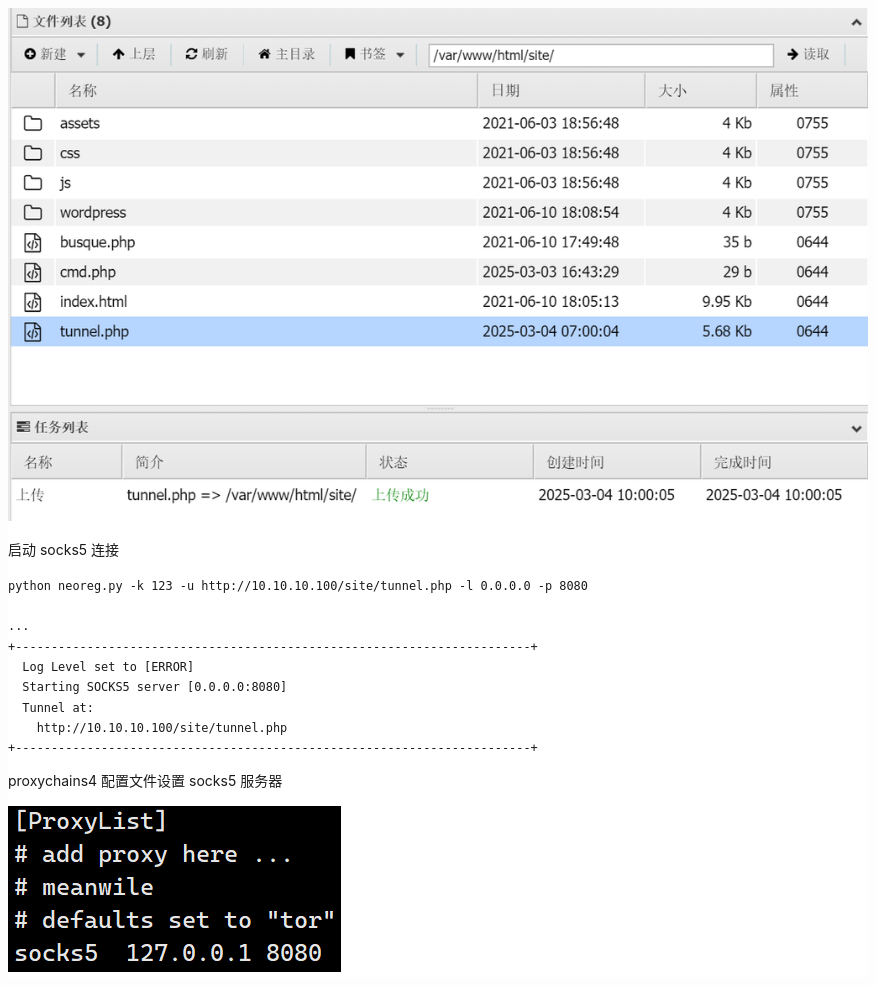 ![image-20250304100018267](./images/%E4%BB%A3%E7%90%86%E5%B7%A5%E5%85%B7%E8%BF%90%E7%94%A8.assets/image-20250304100018267.png)



启动 socks5 连接

```
python neoreg.py -k 123 -u http://10.10.10.100/site/tunnel.php -l 0.0.0.0 -p 8080

...
+------------------------------------------------------------------------+
  Log Level set to [ERROR]
  Starting SOCKS5 server [0.0.0.0:8080]
  Tunnel at:
    http://10.10.10.100/site/tunnel.php
+------------------------------------------------------------------------+
```



proxychains4 配置文件设置 socks5 服务器

![image-20250304100143821](./images/%E4%BB%A3%E7%90%86%E5%B7%A5%E5%85%B7%E8%BF%90%E7%94%A8.assets/image-20250304100143821.png)
